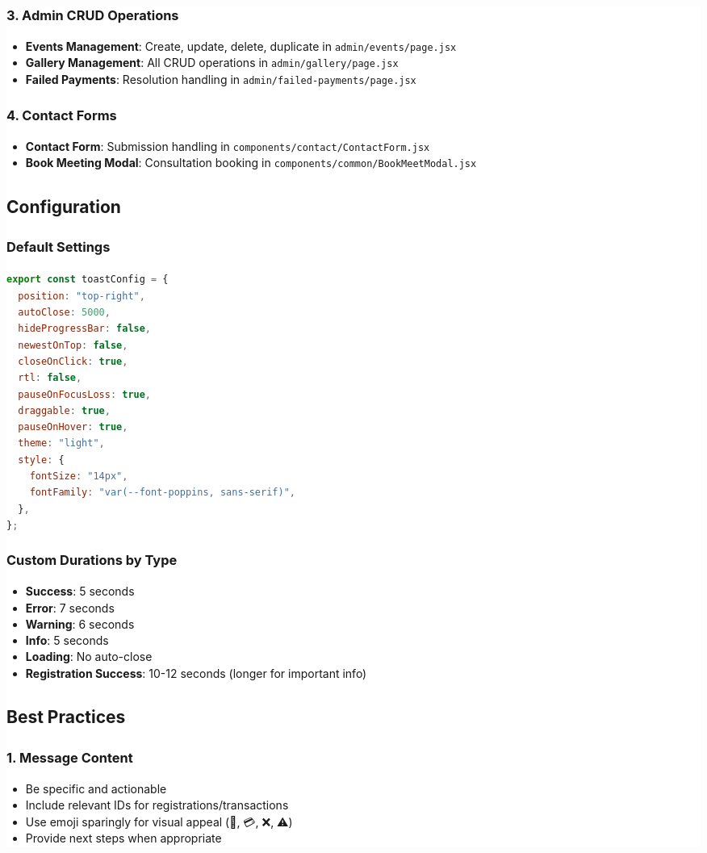 ### 3. Admin CRUD Operations

- **Events Management**: Create, update, delete, duplicate in `admin/events/page.jsx`
- **Gallery Management**: All CRUD operations in `admin/gallery/page.jsx`
- **Failed Payments**: Resolution handling in `admin/failed-payments/page.jsx`

### 4. Contact Forms

- **Contact Form**: Submission handling in `components/contact/ContactForm.jsx`
- **Book Meeting Modal**: Consultation booking in `components/common/BookMeetModal.jsx`

## Configuration

### Default Settings

```javascript
export const toastConfig = {
  position: "top-right",
  autoClose: 5000,
  hideProgressBar: false,
  newestOnTop: false,
  closeOnClick: true,
  rtl: false,
  pauseOnFocusLoss: true,
  draggable: true,
  pauseOnHover: true,
  theme: "light",
  style: {
    fontSize: "14px",
    fontFamily: "var(--font-poppins, sans-serif)",
  },
};
```

### Custom Durations by Type

- **Success**: 5 seconds
- **Error**: 7 seconds
- **Warning**: 6 seconds
- **Info**: 5 seconds
- **Loading**: No auto-close
- **Registration Success**: 10-12 seconds (longer for important info)

## Best Practices

### 1. Message Content

- Be specific and actionable
- Include relevant IDs for registrations/transactions
- Use emoji sparingly for visual appeal (🎉, 💳, ❌, ⚠️)
- Provide next steps when appropriate
